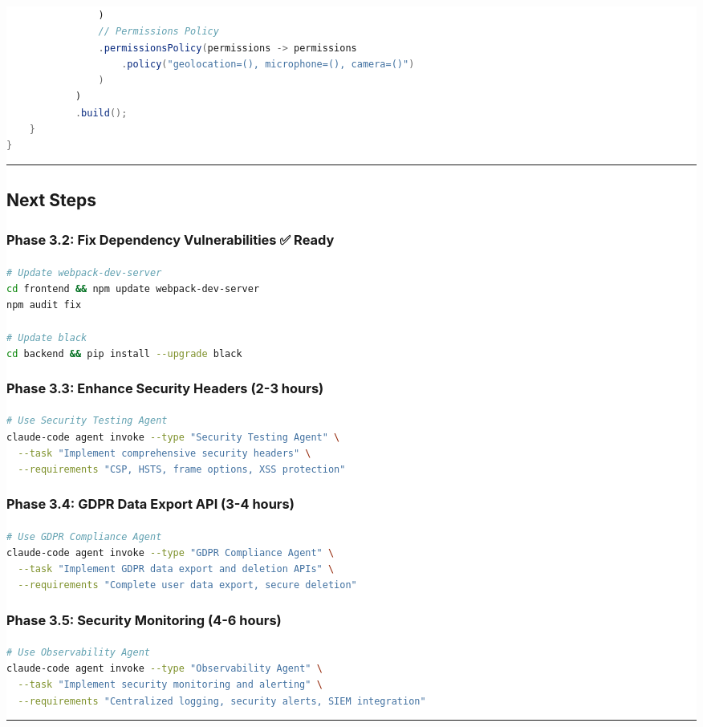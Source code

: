 ```java
                )
                // Permissions Policy
                .permissionsPolicy(permissions -> permissions
                    .policy("geolocation=(), microphone=(), camera=()")
                )
            )
            .build();
    }
}
```

---

## Next Steps

### Phase 3.2: Fix Dependency Vulnerabilities ✅ Ready

```bash
# Update webpack-dev-server
cd frontend && npm update webpack-dev-server
npm audit fix

# Update black
cd backend && pip install --upgrade black
```

### Phase 3.3: Enhance Security Headers (2-3 hours)

```bash
# Use Security Testing Agent
claude-code agent invoke --type "Security Testing Agent" \
  --task "Implement comprehensive security headers" \
  --requirements "CSP, HSTS, frame options, XSS protection"
```

### Phase 3.4: GDPR Data Export API (3-4 hours)

```bash
# Use GDPR Compliance Agent
claude-code agent invoke --type "GDPR Compliance Agent" \
  --task "Implement GDPR data export and deletion APIs" \
  --requirements "Complete user data export, secure deletion"
```

### Phase 3.5: Security Monitoring (4-6 hours)

```bash
# Use Observability Agent
claude-code agent invoke --type "Observability Agent" \
  --task "Implement security monitoring and alerting" \
  --requirements "Centralized logging, security alerts, SIEM integration"
```

---